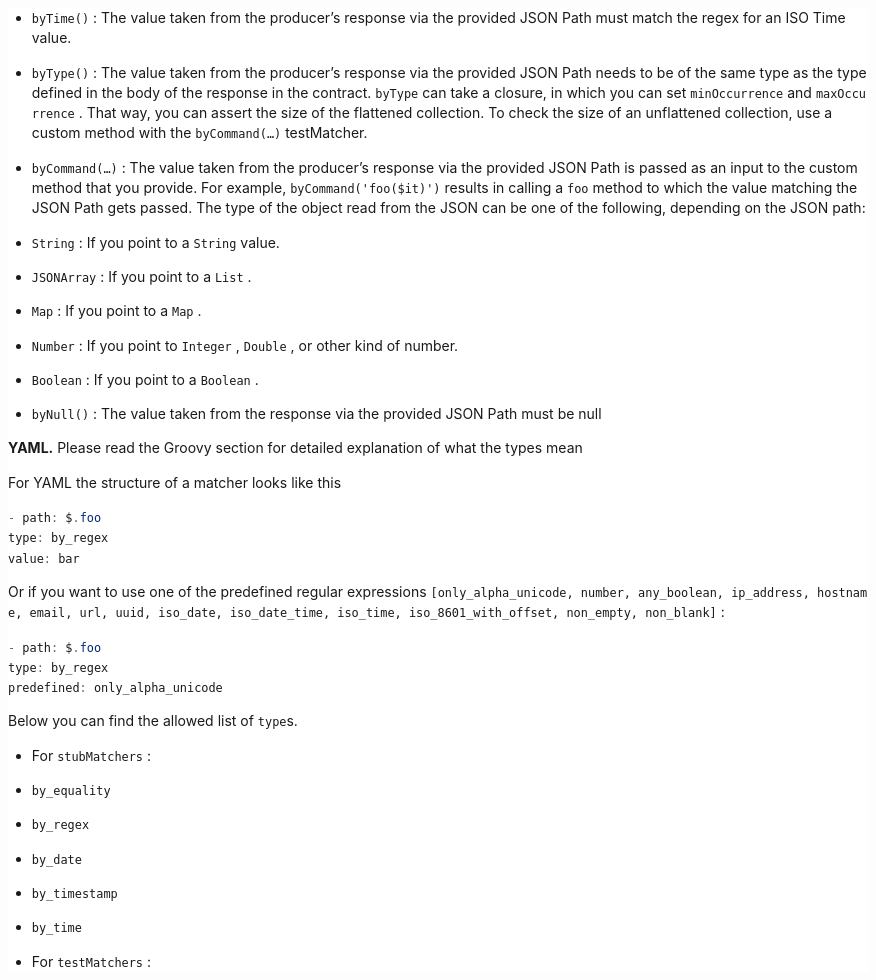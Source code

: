 -  `byTime()` : The value taken from the producer’s response via the provided JSON Path must match the regex for an ISO Time value.

-  `byType()` : The value taken from the producer’s response via the provided JSON Path needs to be of the same type as the type defined in the body of the response in the contract.  `byType`  can take a closure, in which you can set  `minOccurrence`  and  `maxOccurrence` . That way, you can assert the size of the flattened collection. To check the size of an unflattened collection, use a custom method with the  `byCommand(…)`  testMatcher.

-  `byCommand(…)` : The value taken from the producer’s response via the provided JSON Path is passed as an input to the custom method that you provide. For example,  `byCommand('foo($it)')`  results in calling a  `foo`  method to which the value matching the JSON Path gets passed. The type of the object read from the JSON can be one of the following, depending on the JSON path:

-  `String` : If you point to a  `String`  value.

-  `JSONArray` : If you point to a  `List` .

-  `Map` : If you point to a  `Map` .

-  `Number` : If you point to  `Integer` ,  `Double` , or other kind of number.

-  `Boolean` : If you point to a  `Boolean` .

-  `byNull()` : The value taken from the response via the provided JSON Path must be null

**YAML.** Please read the Groovy section for detailed explanation of what the types mean

For YAML the structure of a matcher looks like this

```java
- path: $.foo
type: by_regex
value: bar
```

Or if you want to use one of the predefined regular expressions  `[only_alpha_unicode, number, any_boolean, ip_address, hostname, email, url, uuid, iso_date, iso_date_time, iso_time, iso_8601_with_offset, non_empty, non_blank]` :

```java
- path: $.foo
type: by_regex
predefined: only_alpha_unicode
```

Below you can find the allowed list of `type`s.

- For  `stubMatchers` :

-  `by_equality` 

-  `by_regex` 

-  `by_date` 

-  `by_timestamp` 

-  `by_time` 

- For  `testMatchers` :
